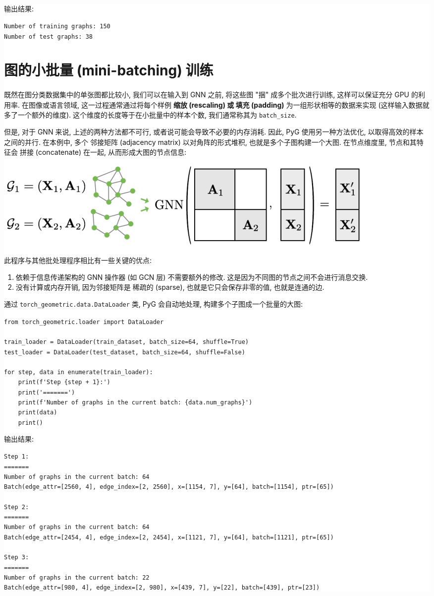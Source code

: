 输出结果:
```
Number of training graphs: 150
Number of test graphs: 38
```

# 图的小批量 (mini-batching) 训练

既然在图分类数据集中的单张图都比较小, 我们可以在输入到 GNN 之前, 将这些图 "捆" 成多个批次进行训练, 这样可以保证充分 GPU 的利用率. 在图像或语言领域, 这一过程通常通过将每个样例 **缩放 (rescaling) 或 填充 (padding)** 为一组形状相等的数据来实现 (这样输入数据就多了一个额外的维度). 这个维度的长度等于在小批量中的样本个数, 我们通常称其为 `batch_size`.

但是, 对于 GNN 来说, 上述的两种方法都不可行, 或者说可能会导致不必要的内存消耗. 因此, PyG 使用另一种方法优化, 以取得高效的样本之间的并行. 在本例中, 多个 邻接矩阵 (adjacency matrix) 以对角阵的形式堆积, 也就是多个子图构建一个大图. 在节点维度里, 节点和其特征会 拼接 (concatenate) 在一起, 从而形成大图的节点信息:

![Graph Concatenation](/fig/pyg-gnn-graph-concat.png)

此程序与其他批处理程序相比有一些关键的优点:

1. 依赖于信息传递架构的 GNN 操作器 (如 GCN 层) 不需要额外的修改. 这是因为不同图的节点之间不会进行消息交换. 
2. 没有计算或内存开销, 因为邻接矩阵是 稀疏的 (sparse), 也就是它只会保存非零的值, 也就是连通的边.

通过 `torch_geometric.data.DataLoader` 类, PyG 会自动地处理, 构建多个子图成一个批量的大图:

```
from torch_geometric.loader import DataLoader

train_loader = DataLoader(train_dataset, batch_size=64, shuffle=True)
test_loader = DataLoader(test_dataset, batch_size=64, shuffle=False)

for step, data in enumerate(train_loader):
    print(f'Step {step + 1}:')
    print('=======')
    print(f'Number of graphs in the current batch: {data.num_graphs}')
    print(data)
    print()
```

输出结果:
```
Step 1:
=======
Number of graphs in the current batch: 64
Batch(edge_attr=[2560, 4], edge_index=[2, 2560], x=[1154, 7], y=[64], batch=[1154], ptr=[65])

Step 2:
=======
Number of graphs in the current batch: 64
Batch(edge_attr=[2454, 4], edge_index=[2, 2454], x=[1121, 7], y=[64], batch=[1121], ptr=[65])

Step 3:
=======
Number of graphs in the current batch: 22
Batch(edge_attr=[980, 4], edge_index=[2, 980], x=[439, 7], y=[22], batch=[439], ptr=[23])
```
